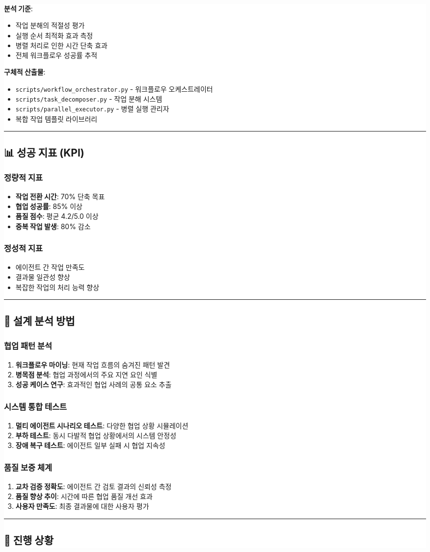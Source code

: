 **분석 기준**:
- 작업 분해의 적절성 평가
- 실행 순서 최적화 효과 측정
- 병렬 처리로 인한 시간 단축 효과
- 전체 워크플로우 성공률 추적

**구체적 산출물**:
- `scripts/workflow_orchestrator.py` - 워크플로우 오케스트레이터
- `scripts/task_decomposer.py` - 작업 분해 시스템
- `scripts/parallel_executor.py` - 병렬 실행 관리자
- 복합 작업 템플릿 라이브러리

---

## 📊 성공 지표 (KPI)

### 정량적 지표
- **작업 전환 시간**: 70% 단축 목표
- **협업 성공률**: 85% 이상
- **품질 점수**: 평균 4.2/5.0 이상
- **중복 작업 발생**: 80% 감소

### 정성적 지표
- 에이전트 간 작업 만족도
- 결과물 일관성 향상
- 복잡한 작업의 처리 능력 향상

---

## 🧠 설계 분석 방법

### 협업 패턴 분석
1. **워크플로우 마이닝**: 현재 작업 흐름의 숨겨진 패턴 발견
2. **병목점 분석**: 협업 과정에서의 주요 지연 요인 식별
3. **성공 케이스 연구**: 효과적인 협업 사례의 공통 요소 추출

### 시스템 통합 테스트
1. **멀티 에이전트 시나리오 테스트**: 다양한 협업 상황 시뮬레이션
2. **부하 테스트**: 동시 다발적 협업 상황에서의 시스템 안정성
3. **장애 복구 테스트**: 에이전트 일부 실패 시 협업 지속성

### 품질 보증 체계
1. **교차 검증 정확도**: 에이전트 간 검토 결과의 신뢰성 측정
2. **품질 향상 추이**: 시간에 따른 협업 품질 개선 효과
3. **사용자 만족도**: 최종 결과물에 대한 사용자 평가

---

## 🔄 진행 상황
